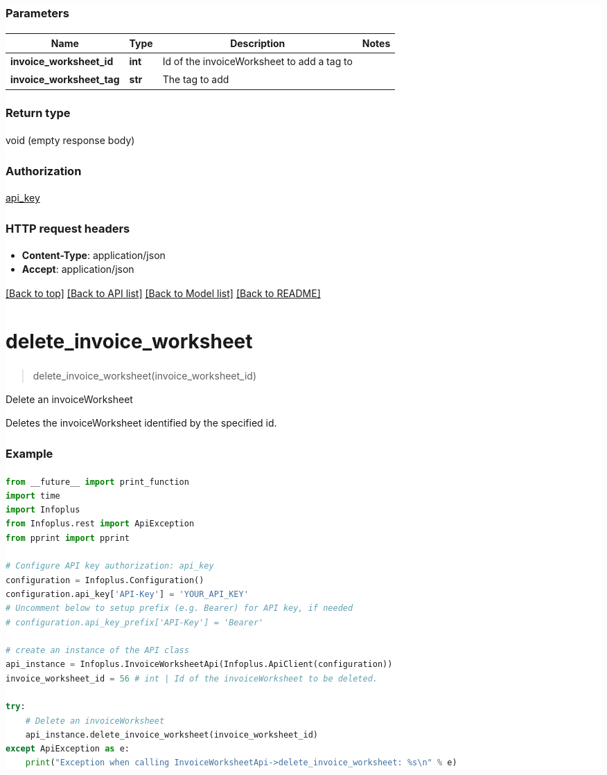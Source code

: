 ### Parameters

Name | Type | Description  | Notes
------------- | ------------- | ------------- | -------------
 **invoice_worksheet_id** | **int**| Id of the invoiceWorksheet to add a tag to | 
 **invoice_worksheet_tag** | **str**| The tag to add | 

### Return type

void (empty response body)

### Authorization

[api_key](../README.md#api_key)

### HTTP request headers

 - **Content-Type**: application/json
 - **Accept**: application/json

[[Back to top]](#) [[Back to API list]](../README.md#documentation-for-api-endpoints) [[Back to Model list]](../README.md#documentation-for-models) [[Back to README]](../README.md)

# **delete_invoice_worksheet**
> delete_invoice_worksheet(invoice_worksheet_id)

Delete an invoiceWorksheet

Deletes the invoiceWorksheet identified by the specified id.

### Example
```python
from __future__ import print_function
import time
import Infoplus
from Infoplus.rest import ApiException
from pprint import pprint

# Configure API key authorization: api_key
configuration = Infoplus.Configuration()
configuration.api_key['API-Key'] = 'YOUR_API_KEY'
# Uncomment below to setup prefix (e.g. Bearer) for API key, if needed
# configuration.api_key_prefix['API-Key'] = 'Bearer'

# create an instance of the API class
api_instance = Infoplus.InvoiceWorksheetApi(Infoplus.ApiClient(configuration))
invoice_worksheet_id = 56 # int | Id of the invoiceWorksheet to be deleted.

try:
    # Delete an invoiceWorksheet
    api_instance.delete_invoice_worksheet(invoice_worksheet_id)
except ApiException as e:
    print("Exception when calling InvoiceWorksheetApi->delete_invoice_worksheet: %s\n" % e)
```
